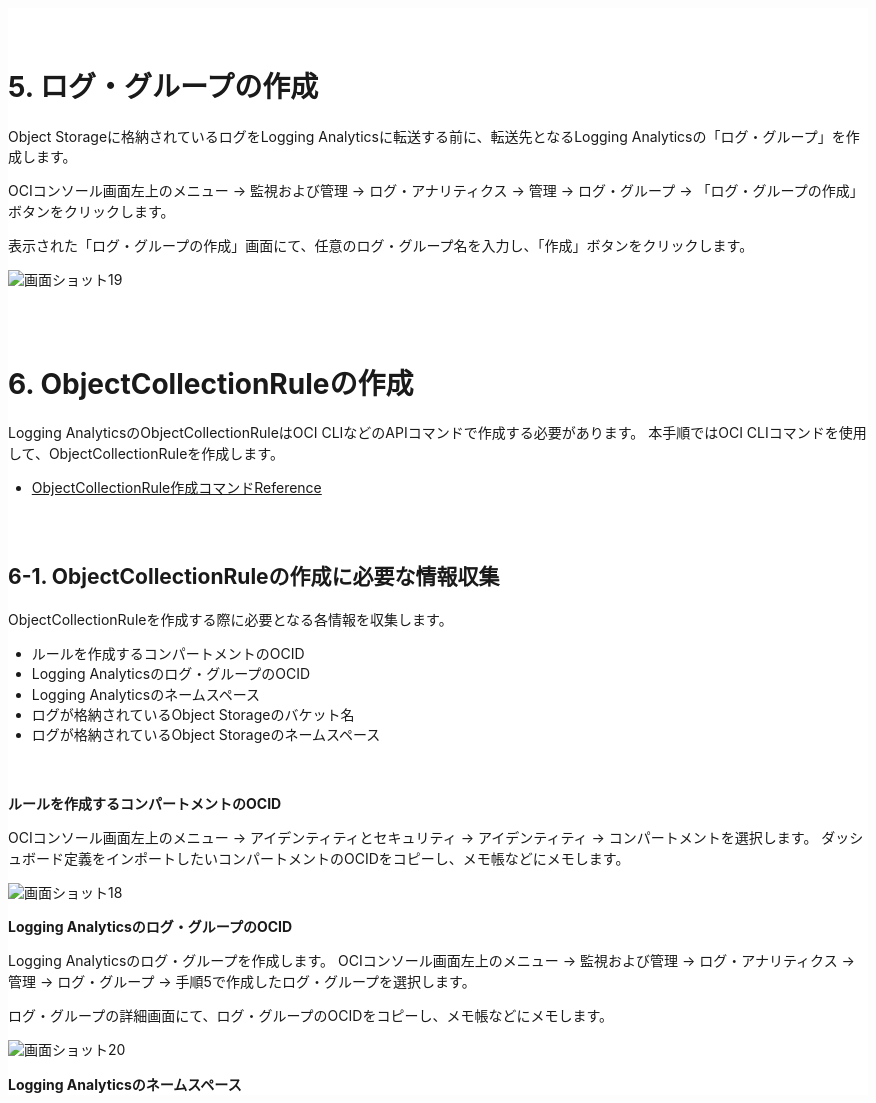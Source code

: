 <br>

# 5. ログ・グループの作成

Object Storageに格納されているログをLogging Analyticsに転送する前に、転送先となるLogging Analyticsの「ログ・グループ」を作成します。

OCIコンソール画面左上のメニュー → 監視および管理 → ログ・アナリティクス → 管理 → ログ・グループ → 「ログ・グループの作成」ボタンをクリックします。

表示された「ログ・グループの作成」画面にて、任意のログ・グループ名を入力し、「作成」ボタンをクリックします。
 
 ![画面ショット19](nfwla19.png)


<br>

# 6. ObjectCollectionRuleの作成

Logging AnalyticsのObjectCollectionRuleはOCI CLIなどのAPIコマンドで作成する必要があります。
本手順ではOCI CLIコマンドを使用して、ObjectCollectionRuleを作成します。

+ [ObjectCollectionRule作成コマンドReference](https://docs.oracle.com/en-us/iaas/tools/oci-cli/3.20.1/oci_cli_docs/cmdref/log-analytics/object-collection-rule/create.html)

<br>

## 6-1. ObjectCollectionRuleの作成に必要な情報収集

ObjectCollectionRuleを作成する際に必要となる各情報を収集します。

+ ルールを作成するコンパートメントのOCID
+ Logging Analyticsのログ・グループのOCID
+ Logging Analyticsのネームスペース
+ ログが格納されているObject Storageのバケット名
+ ログが格納されているObject Storageのネームスペース

<br>

**ルールを作成するコンパートメントのOCID**

OCIコンソール画面左上のメニュー → アイデンティティとセキュリティ → アイデンティティ → コンパートメントを選択します。
ダッシュボード定義をインポートしたいコンパートメントのOCIDをコピーし、メモ帳などにメモします。
 
 ![画面ショット18](nfwla18.png)


**Logging Analyticsのログ・グループのOCID**

Logging Analyticsのログ・グループを作成します。
OCIコンソール画面左上のメニュー → 監視および管理 → ログ・アナリティクス → 管理 → ログ・グループ → 手順5で作成したログ・グループを選択します。

ログ・グループの詳細画面にて、ログ・グループのOCIDをコピーし、メモ帳などにメモします。
 
 ![画面ショット20](nfwla20.png)


**Logging Analyticsのネームスペース**
